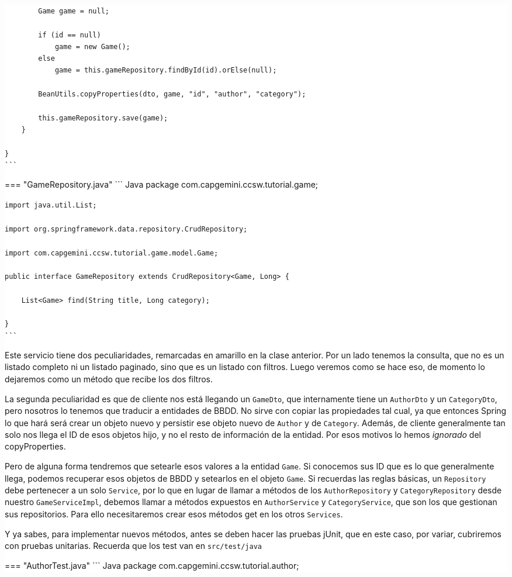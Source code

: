             Game game = null;

            if (id == null)
                game = new Game();
            else
                game = this.gameRepository.findById(id).orElse(null);

            BeanUtils.copyProperties(dto, game, "id", "author", "category");

            this.gameRepository.save(game);
        }

    }
    ```
=== "GameRepository.java"
    ``` Java
    package com.capgemini.ccsw.tutorial.game;

    import java.util.List;

    import org.springframework.data.repository.CrudRepository;

    import com.capgemini.ccsw.tutorial.game.model.Game;

    public interface GameRepository extends CrudRepository<Game, Long> {

        List<Game> find(String title, Long category);

    }
    ```

Este servicio tiene dos peculiaridades, remarcadas en amarillo en la clase anterior. Por un lado tenemos la consulta, que no es un listado completo ni un listado paginado, sino que es un listado con filtros. Luego veremos como se hace eso, de momento lo dejaremos como un método que recibe los dos filtros.

La segunda peculiaridad es que de cliente nos está llegando un `GameDto`, que internamente tiene un `AuthorDto` y un `CategoryDto`, pero nosotros lo tenemos que traducir a entidades de BBDD. No sirve con copiar las propiedades tal cual, ya que entonces Spring lo que hará será crear un objeto nuevo y persistir ese objeto nuevo de `Author` y de `Category`. Además, de cliente generalmente tan solo nos llega el ID de esos objetos hijo, y no el resto de información de la entidad. Por esos motivos lo hemos *ignorado* del copyProperties.

Pero de alguna forma tendremos que setearle esos valores a la entidad `Game`. Si conocemos sus ID que es lo que generalmente llega, podemos recuperar esos objetos de BBDD y setearlos en el objeto `Game`. Si recuerdas las reglas básicas, un `Repository` debe pertenecer a un solo `Service`, por lo que en lugar de llamar a métodos de los `AuthorRepository` y `CategoryRepository` desde nuestro `GameServiceImpl`, debemos llamar a métodos expuestos en `AuthorService` y `CategoryService`, que son los que gestionan sus repositorios. Para ello necesitaremos crear esos métodos get en los otros `Services`. 

Y ya sabes, para implementar nuevos métodos, antes se deben hacer las pruebas jUnit, que en este caso, por variar, cubriremos con pruebas unitarias. Recuerda que los test van en `src/test/java`

=== "AuthorTest.java"
    ``` Java
    package com.capgemini.ccsw.tutorial.author;
